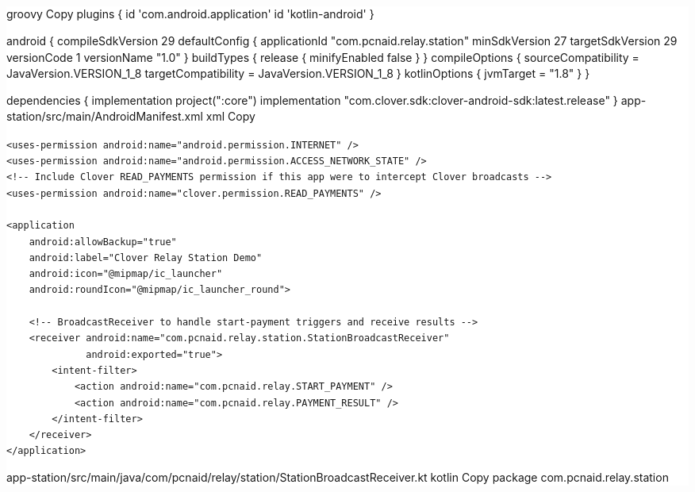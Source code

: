groovy
Copy
plugins {
    id 'com.android.application'
    id 'kotlin-android'
}

android {
    compileSdkVersion 29
    defaultConfig {
        applicationId "com.pcnaid.relay.station"
        minSdkVersion 27
        targetSdkVersion 29
        versionCode 1
        versionName "1.0"
    }
    buildTypes {
        release {
            minifyEnabled false
        }
    }
    compileOptions {
        sourceCompatibility = JavaVersion.VERSION_1_8
        targetCompatibility = JavaVersion.VERSION_1_8
    }
    kotlinOptions {
        jvmTarget = "1.8"
    }
}

dependencies {
    implementation project(":core")
    implementation "com.clover.sdk:clover-android-sdk:latest.release"
}
app-station/src/main/AndroidManifest.xml
xml
Copy
<?xml version="1.0" encoding="utf-8"?>
<manifest xmlns:android="http://schemas.android.com/apk/res/android"
    package="com.pcnaid.relay.station">

    <uses-permission android:name="android.permission.INTERNET" />
    <uses-permission android:name="android.permission.ACCESS_NETWORK_STATE" />
    <!-- Include Clover READ_PAYMENTS permission if this app were to intercept Clover broadcasts -->
    <uses-permission android:name="clover.permission.READ_PAYMENTS" />

    <application
        android:allowBackup="true"
        android:label="Clover Relay Station Demo"
        android:icon="@mipmap/ic_launcher"
        android:roundIcon="@mipmap/ic_launcher_round">

        <!-- BroadcastReceiver to handle start-payment triggers and receive results -->
        <receiver android:name="com.pcnaid.relay.station.StationBroadcastReceiver"
                  android:exported="true">
            <intent-filter>
                <action android:name="com.pcnaid.relay.START_PAYMENT" />
                <action android:name="com.pcnaid.relay.PAYMENT_RESULT" />
            </intent-filter>
        </receiver>
    </application>
</manifest>
app-station/src/main/java/com/pcnaid/relay/station/StationBroadcastReceiver.kt
kotlin
Copy
package com.pcnaid.relay.station